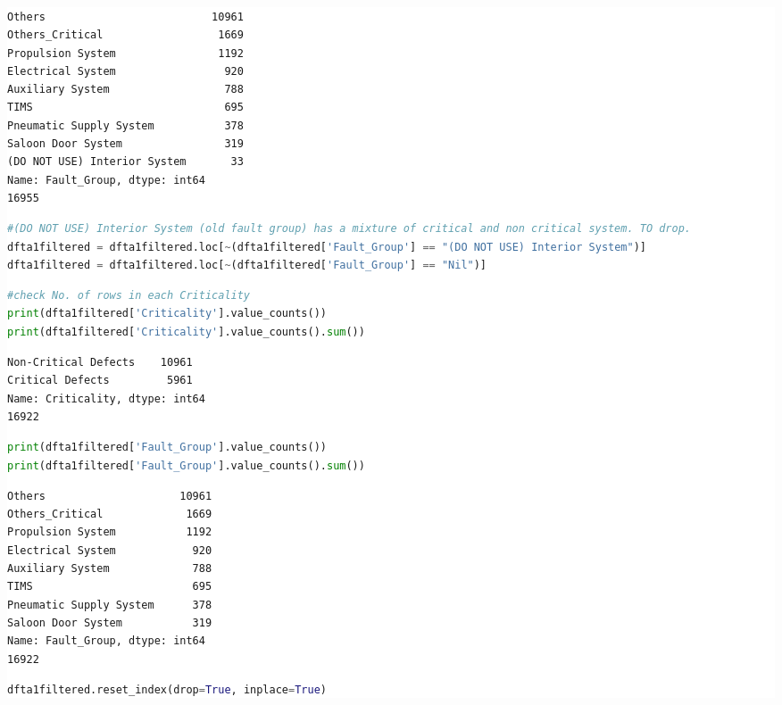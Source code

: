     Others                          10961
    Others_Critical                  1669
    Propulsion System                1192
    Electrical System                 920
    Auxiliary System                  788
    TIMS                              695
    Pneumatic Supply System           378
    Saloon Door System                319
    (DO NOT USE) Interior System       33
    Name: Fault_Group, dtype: int64
    16955
    


```python
#(DO NOT USE) Interior System (old fault group) has a mixture of critical and non critical system. TO drop.
dfta1filtered = dfta1filtered.loc[~(dfta1filtered['Fault_Group'] == "(DO NOT USE) Interior System")]
dfta1filtered = dfta1filtered.loc[~(dfta1filtered['Fault_Group'] == "Nil")]
```


```python
#check No. of rows in each Criticality
print(dfta1filtered['Criticality'].value_counts())
print(dfta1filtered['Criticality'].value_counts().sum())
```

    Non-Critical Defects    10961
    Critical Defects         5961
    Name: Criticality, dtype: int64
    16922
    


```python
print(dfta1filtered['Fault_Group'].value_counts())
print(dfta1filtered['Fault_Group'].value_counts().sum())
```

    Others                     10961
    Others_Critical             1669
    Propulsion System           1192
    Electrical System            920
    Auxiliary System             788
    TIMS                         695
    Pneumatic Supply System      378
    Saloon Door System           319
    Name: Fault_Group, dtype: int64
    16922
    


```python
dfta1filtered.reset_index(drop=True, inplace=True)
```

